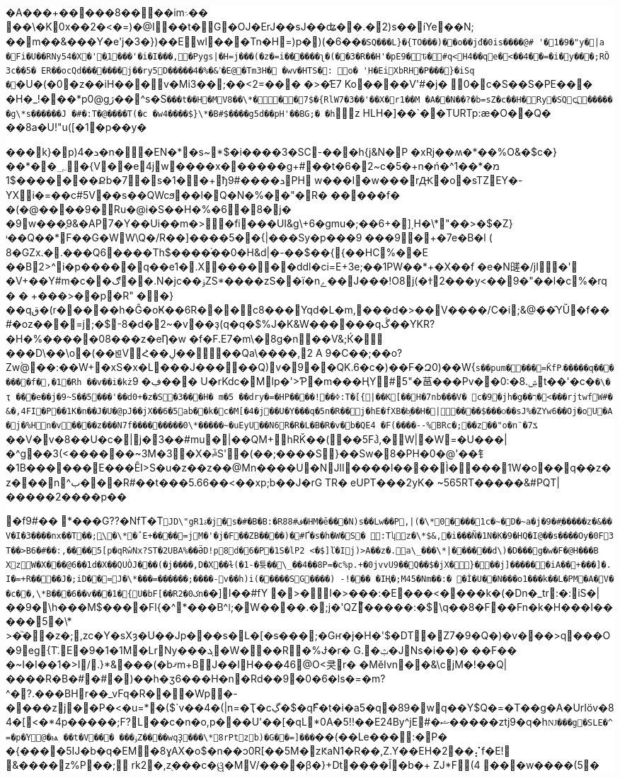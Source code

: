 �A���+�����8����im܈��
��\�K0x��2�<�=)�@I��t�G�OJ�ErJ� �sJ��ʥ��.�2)s��íYe��N;
��m� �&���Y�e'j�3�})��Ewl���Tn�H=)p�)(�6��`�SQ���L}�{TO���)��o��jđ�0is����@# '�1�9�"y�|a�Fi�U��RNy54�X�'�֣1���'�i�I���,�Pygs|�H=j���(�z�=i������ʅ�(��3�R��H'�pE9�Ԏ�#q<H4��qe�<��4��=�i�y���;RȌ3с��5� ER��ocQd�������j��ry5D�����4�%�&ߴ�E@�Tm3H� �wv�HTS�:
o� 'ִH�EiXbRH�P���}�iSq�`�U�(�0�z��iH���v�Mi3��;��< 2=��� �>�̛E7
Ko����V'#�j� 0�c�S��S�PE��� �H�\_!���\*p0@ gژ��^s�S`���t��H�MV8��\*���7$�{RlW7�3��'��X�r1��M
�A��N��?�b=sZ�c��H�Ry�SׄQc߽������g\*s���� ��J �#�:T�@����T(�c
�w4����$}\*�B#$����g5d��pH'��BG;�
�h`z
HLH�]��` ��TURTp:ӕ�O��Q�
��8a�U!"u([�1�p��y�
 
 ���k}�p)ܖ�4�n��EN�\*�s~\*$�i����3�SC-���h{j&N�P �xRj��ʍ�\*��%O&�$c�}��\*��؄�{V��e4jw����x������ g+#��t�6�2~c�5�+n�ń�^1�מ�\*� ������1$ �Քb�7�s�1��+ђ9#����ܖPH w���I�w���rԪ�o�sTZEY�-YXi�=��c#5V��s��QWcϧ��l�Q�N�% ��"�R�
�����f� �(�@����9�Ru�@i�S��H�%�6�8�j�
�9w���֑9&�AP7�Y��Ui��m�>�fi���UI&g\+6�gmu�;��6+�]͵H�\*"��>�$�Z}˒��Q��\*F� �G�WW\Q�/R��]����5��{|���Sy�p���9 ���9�+�7e�B�l
(
8�GZx.�.���Q6݋����Th$����֜��0�H&d|�-��$��{{��HC%��E ��B2>^i�p�����q��e1�.X������ddl�ci=E+3e;��1PW��\*+�X��f �e�N䑘�/jI�' �V+��Y#m�c��ګ��. N�jc��ۏZS\*����zS��ї�nے��J���!O8jߙ�)2���y<��9�"��l�c%�rq�
� +���>��p�R"
��}��qق�(r�����h�Ĝ�oҜ��6R���c8���Yqd�L�m,���d�>��V����/C�i;&@�҆�̑YȔ �f��#�  oz���=j;�$-8�d�2~�v��ҙ(q�q�$%J�K&W������qڴ��YKR?�H�%�����08���z�eȠ�w
�f�F.E7�m\�8ɡ�n��V&;Ќ�
���D\��\o �(��ꡁVՀ��ڸ����Qa\����,2
A 9�C��;��o?Zwٞ@��:��W+�xS�x�L���J�����Q)v�9��QK.6�c�)��F�Զ0)��W{`s��pum����=ǨfP܁�����q�������f�,�1�Rh ��v��i�kż`9
�ڣ���
U�rKdc�Mlp�'>Ƥ�m���ҢY#5"�䓃���Pv��0:�8.ۺt��'�c�`�\�ҭ
���e��j�9~S��5���'��d0+�z�S �3���H� m�5
��dry�=�HP����!��ߦ:T�[{|��K[��H�7nb���V�
c�9�jh�g��ך�<���rjtwfW#�
&�,4FI�P��1K�n��J�U�@pJ��jX��6�5ab��k�c�M[�4�j��U�Y���q�5n�R��j�hE�fXB�b͎��H�|����$���ѻ��sJ%�ZYw6��Oj�oU�A�j�%Hn�v����z���N7f���������0\*�����~�uEyU��N6R�R�L�B�R�v�b�QE4 �F(����--%BRc�;��z㎴��"o�n¨�ݎ7`��V�v�8��U�c�| j�3��#mu�|��QM+hRǨ��( ��5Fჰ,� W|�W=�U���|�^g��3(<������~3M�3�X�ꎏS'�(� �;����S}��Sw�8�PH�0�@'��⻐�1B������E���ȆI>S�u�z��z��@Mn����U�NJlI����l����Ì����1W�o��q��z�z���n^ب���R#��t���5.66��<��xp;b��J�rG TR� eUPT���2yK� ~565RT�����&#PQT|�����2����p��
 
 �f9#�� \*���G??�NfT�T`JD\"gR1ۃ�j�s�#�B�B:�R8ف#8�HM�ē���N)s��Lw��P,|(�\*0����1c�~�D�~a�j�9�#֢�����z�&��V�I�3����nx��T��;֦\�\*�ˆE+����=jM�'�j�F��ZBؔ����)�#Ґ�s�h�W�S� :Tʮz�\*$&,�i���Ñ�1N�K�9�HQ�Ӏ@��s����Oy�0F3T��>B6�#��:,����5[p�qRŵNx?ST�2UBA%��ӚD!p8d�6�P�1S�lP2 <�$]ľ�Ij)>A��z�.a\_���\*|�� ����d\)�D���g�w�F�@H���BXzW�X���@6��1d�X��QUÒJ���(�j����,D�X��ɫ(�1-�튯��\_��4��8P=�c%p.+�0jvvU9��Q��$�jX�}���j]������iA��+���]�.I�=+R� ���J�;iD��=J�\*���=������;����-v��h)i(�����SG����)
-!��� �IҢ�;M45�Nm��:� �Ì�U��N ���o1���k��L�PM�A�V��c��,\*B���6��v���1�{U�bF[��R2�ک0n�`�]I��#fY
�>�I�>���:�E���<����k�(�Dn�\_tr:�:iS�|��9�\h���M$��� �Fl{�^\*���B^ǀ;�W����.�;j�'QZ͐�����:�$\q��8�F��Fn�k�H���I�����5�\* >�֘��z�;,zc�Y�sXȝ�U ��Jp���s�L�[�s���;�Gҥ�j�H�'$�DT�Z7�9�Q�)�v���>q���O�9eg{T.͂E�9�1�1M�LrNy���ܓ�W���R�%Ɉ�r�
G.�ݑ�JNs�i��)� ��F��
�~I�I��1�>I/.}\*&���(�bޤm+BJ��IH���46@O<㚑r�
�MĕIvn��&\c jM�!��Q|����R�B�#�#�)��h�ʒ6���H�n�Rd��9�0�6�ls�=�m?^�?. ���BHr��\_vFq�R���Wp�-����zj��P�<�u=\*�($`v��4�(|n =�Ҭ�cڲ�$�qޯF�t�i�a5�q�89�wq��Y$Q�=�T��g�A�UrIöv�84�[<�\*4p�����;F?L��c�n�o,p� ��U'��[�qL\*0A�5!!��E24By^jE#�ޝ�� ���ztj9�q�h`Ǌ���g�SLE�^=�p�֕Y@�ѩ ��t�V��� ���ۏZ����wqҘ���\*8rPtzb)�G��=]���`��(��Le���:�P� �{����5IJ�b�q�EM�8ɣAX�o$�n��ͻ0R[ ��5M�zԞaN1�R��,Z.Y��EH�2��⡌f�E!
&����z%P��; rk2�,z֭���c�ୱ�MV/����β�}+Dt����Ĭ�b�+ 
ZJ\*F(4 ���w�� ��( 5�